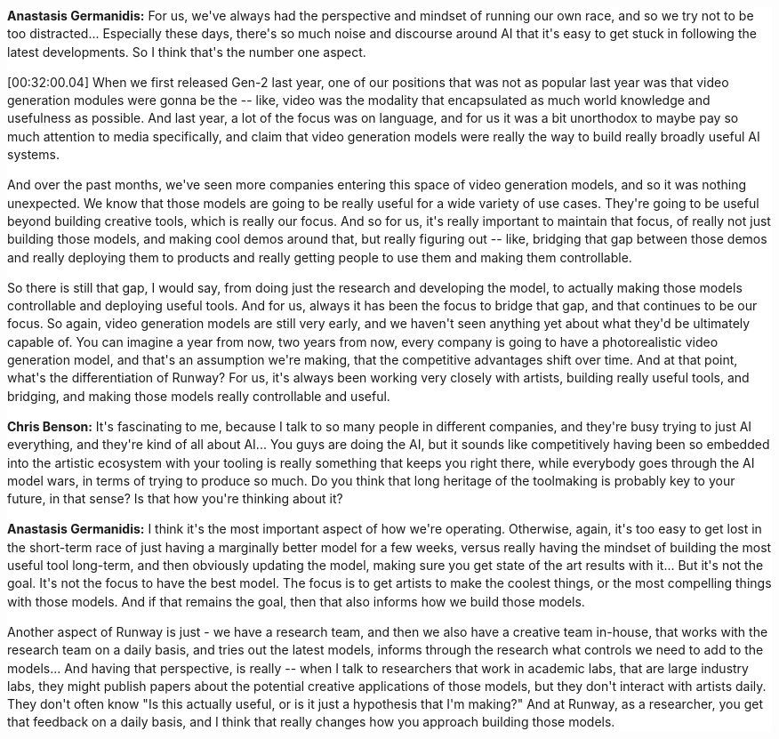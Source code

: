**Anastasis Germanidis:** For us, we've always had the perspective and mindset of running our own race, and so we try not to be too distracted... Especially these days, there's so much noise and discourse around AI that it's easy to get stuck in following the latest developments. So I think that's the number one aspect.

\[00:32:00.04\] When we first released Gen-2 last year, one of our positions that was not as popular last year was that video generation modules were gonna be the -- like, video was the modality that encapsulated as much world knowledge and usefulness as possible. And last year, a lot of the focus was on language, and for us it was a bit unorthodox to maybe pay so much attention to media specifically, and claim that video generation models were really the way to build really broadly useful AI systems.

And over the past months, we've seen more companies entering this space of video generation models, and so it was nothing unexpected. We know that those models are going to be really useful for a wide variety of use cases. They're going to be useful beyond building creative tools, which is really our focus. And so for us, it's really important to maintain that focus, of really not just building those models, and making cool demos around that, but really figuring out -- like, bridging that gap between those demos and really deploying them to products and really getting people to use them and making them controllable.

So there is still that gap, I would say, from doing just the research and developing the model, to actually making those models controllable and deploying useful tools. And for us, always it has been the focus to bridge that gap, and that continues to be our focus. So again, video generation models are still very early, and we haven't seen anything yet about what they'd be ultimately capable of. You can imagine a year from now, two years from now, every company is going to have a photorealistic video generation model, and that's an assumption we're making, that the competitive advantages shift over time. And at that point, what's the differentiation of Runway? For us, it's always been working very closely with artists, building really useful tools, and bridging, and making those models really controllable and useful.

**Chris Benson:** It's fascinating to me, because I talk to so many people in different companies, and they're busy trying to just AI everything, and they're kind of all about AI... You guys are doing the AI, but it sounds like competitively having been so embedded into the artistic ecosystem with your tooling is really something that keeps you right there, while everybody goes through the AI model wars, in terms of trying to produce so much. Do you think that long heritage of the toolmaking is probably key to your future, in that sense? Is that how you're thinking about it?

**Anastasis Germanidis:** I think it's the most important aspect of how we're operating. Otherwise, again, it's too easy to get lost in the short-term race of just having a marginally better model for a few weeks, versus really having the mindset of building the most useful tool long-term, and then obviously updating the model, making sure you get state of the art results with it... But it's not the goal. It's not the focus to have the best model. The focus is to get artists to make the coolest things, or the most compelling things with those models. And if that remains the goal, then that also informs how we build those models.

Another aspect of Runway is just - we have a research team, and then we also have a creative team in-house, that works with the research team on a daily basis, and tries out the latest models, informs through the research what controls we need to add to the models... And having that perspective, is really -- when I talk to researchers that work in academic labs, that are large industry labs, they might publish papers about the potential creative applications of those models, but they don't interact with artists daily. They don't often know "Is this actually useful, or is it just a hypothesis that I'm making?" And at Runway, as a researcher, you get that feedback on a daily basis, and I think that really changes how you approach building those models.
